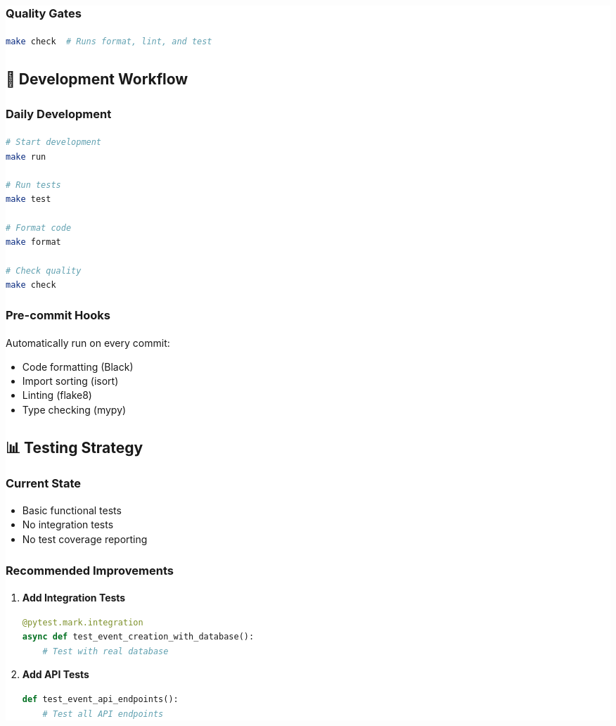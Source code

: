### **Quality Gates**
```bash
make check  # Runs format, lint, and test
```

## 🔧 **Development Workflow**

### **Daily Development**
```bash
# Start development
make run

# Run tests
make test

# Format code
make format

# Check quality
make check
```

### **Pre-commit Hooks**
Automatically run on every commit:
- Code formatting (Black)
- Import sorting (isort)
- Linting (flake8)
- Type checking (mypy)

## 📊 **Testing Strategy**

### **Current State**
- Basic functional tests
- No integration tests
- No test coverage reporting

### **Recommended Improvements**

1. **Add Integration Tests**
   ```python
   @pytest.mark.integration
   async def test_event_creation_with_database():
       # Test with real database
   ```

2. **Add API Tests**
   ```python
   def test_event_api_endpoints():
       # Test all API endpoints
   ```
